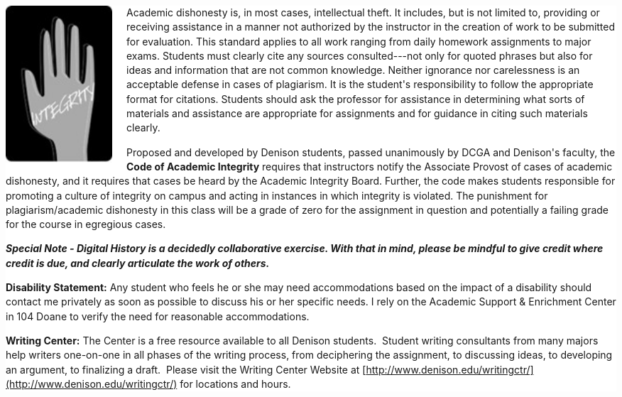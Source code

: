 <div style="float: left; margin-right: 20px; margin-bottom: 10px;">
<img src="media/integrity.jpg" alt="Academic Integrity" style="width: 150px; height: auto;">
</div>Academic dishonesty is, in most cases, intellectual theft. It includes,
but is not limited to, providing or receiving assistance in a manner not
authorized by the instructor in the creation of work to be submitted for
evaluation. This standard applies to all work ranging from daily
homework assignments to major exams. Students must clearly cite any
sources consulted---not only for quoted phrases but also for ideas and
information that are not common knowledge. Neither ignorance nor
carelessness is an acceptable defense in cases of plagiarism. It is the
student's responsibility to follow the appropriate format for citations.
Students should ask the professor for assistance in determining what
sorts of materials and assistance are appropriate for assignments and
for guidance in citing such materials clearly.

Proposed and developed by Denison students, passed unanimously by DCGA
and Denison's faculty, the **Code of Academic Integrity** requires that
instructors notify the Associate Provost of cases of academic
dishonesty, and it requires that cases be heard by the Academic
Integrity Board. Further, the code makes students responsible for
promoting a culture of integrity on campus and acting in instances in
which integrity is violated. The punishment for plagiarism/academic
dishonesty in this class will be a grade of zero for the assignment in
question and potentially a failing grade for the course in egregious
cases.

***Special Note - Digital History is a decidedly collaborative exercise.
With that in mind, please be mindful to give credit where credit is due,
and clearly articulate the work of others.***

**Disability Statement:** Any student who feels he or she may
need accommodations based on the impact of a disability should contact
me privately as soon as possible to discuss his or her specific needs. I
rely on the Academic Support & Enrichment Center in 104 Doane to verify
the need for reasonable accommodations.

**Writing Center:** The Center is a free resource available to
all Denison students.  Student writing consultants from many majors help
writers one-on-one in all phases of the writing process, from
deciphering the assignment, to discussing ideas, to developing an
argument, to finalizing a draft.  Please visit the Writing Center
Website at
[http://www.denison.edu/writingctr/](http://www.denison.edu/writingctr/) for locations and hours.

